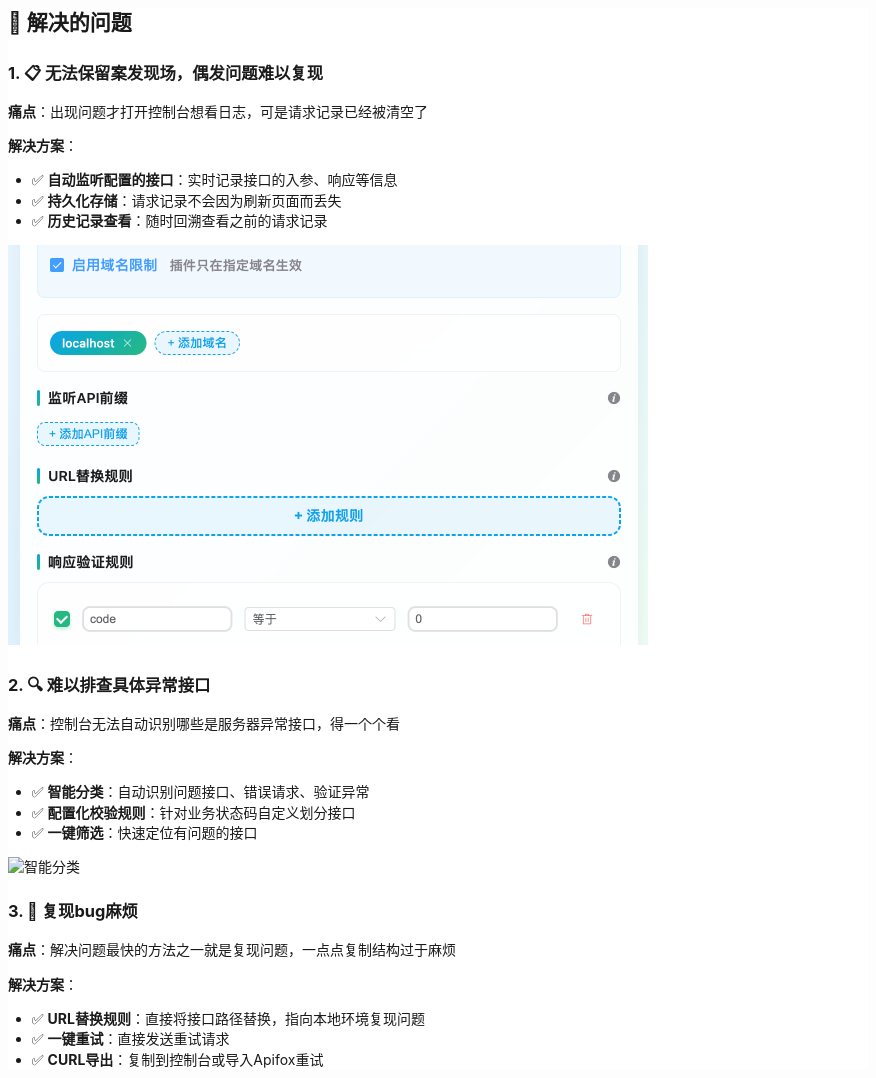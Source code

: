 
## 🎯 解决的问题

### 1. 📋 无法保留案发现场，偶发问题难以复现

**痛点**：出现问题才打开控制台想看日志，可是请求记录已经被清空了

**解决方案**：
- ✅ **自动监听配置的接口**：实时记录接口的入参、响应等信息
- ✅ **持久化存储**：请求记录不会因为刷新页面而丢失
- ✅ **历史记录查看**：随时回溯查看之前的请求记录

![自动监听](screenshots/config-management.png)

### 2. 🔍 难以排查具体异常接口

**痛点**：控制台无法自动识别哪些是服务器异常接口，得一个个看

**解决方案**：
- ✅ **智能分类**：自动识别问题接口、错误请求、验证异常
- ✅ **配置化校验规则**：针对业务状态码自定义划分接口
- ✅ **一键筛选**：快速定位有问题的接口

![智能分类](./screenshots/smart-classification.png)

### 3. 🚀 复现bug麻烦

**痛点**：解决问题最快的方法之一就是复现问题，一点点复制结构过于麻烦

**解决方案**：
- ✅ **URL替换规则**：直接将接口路径替换，指向本地环境复现问题
- ✅ **一键重试**：直接发送重试请求
- ✅ **CURL导出**：复制到控制台或导入Apifox重试
